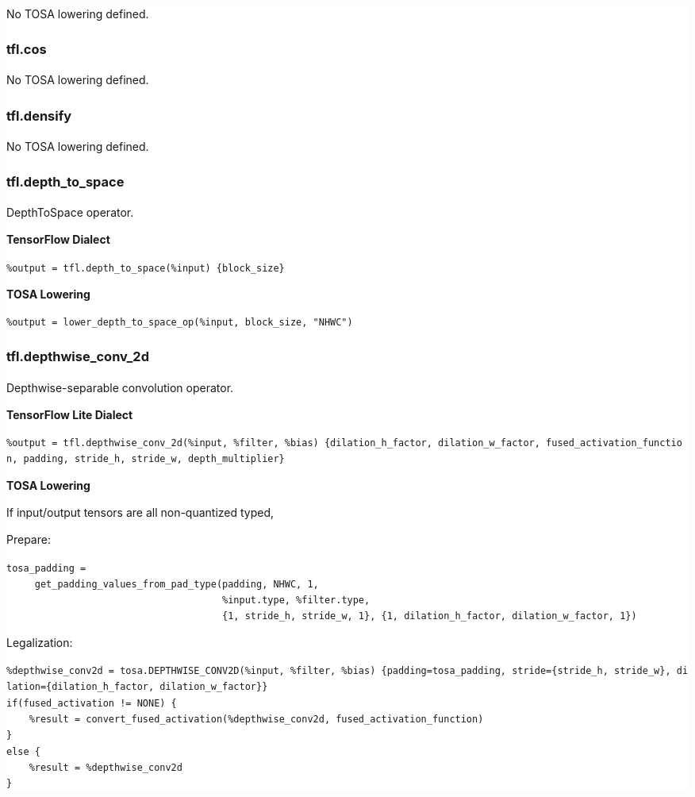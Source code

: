 No TOSA lowering defined.

### tfl.cos

No TOSA lowering defined.

### tfl.densify

No TOSA lowering defined.

### tfl.depth_to_space

DepthToSpace operator.

**TensorFlow Dialect**

```
%output = tfl.depth_to_space(%input) {block_size}
```

**TOSA Lowering**

```
%output = lower_depth_to_space_op(%input, block_size, "NHWC")
```

### tfl.depthwise_conv_2d

Depthwise-separable convolution operator.

**TensorFlow Lite Dialect**

```
%output = tfl.depthwise_conv_2d(%input, %filter, %bias) {dilation_h_factor, dilation_w_factor, fused_activation_function, padding, stride_h, stride_w, depth_multiplier}
```

**TOSA Lowering**

If input/output tensors are all non-quantized typed,

Prepare:

```
tosa_padding =
     get_padding_values_from_pad_type(padding, NHWC, 1,
                                      %input.type, %filter.type,
                                      {1, stride_h, stride_w, 1}, {1, dilation_h_factor, dilation_w_factor, 1})
```

Legalization:

```
%depthwise_conv2d = tosa.DEPTHWISE_CONV2D(%input, %filter, %bias) {padding=tosa_padding, stride={stride_h, stride_w}, dilation={dilation_h_factor, dilation_w_factor}}
if(fused_activation != NONE) {
    %result = convert_fused_activation(%depthwise_conv2d, fused_activation_function)
}
else {
    %result = %depthwise_conv2d
}
```
